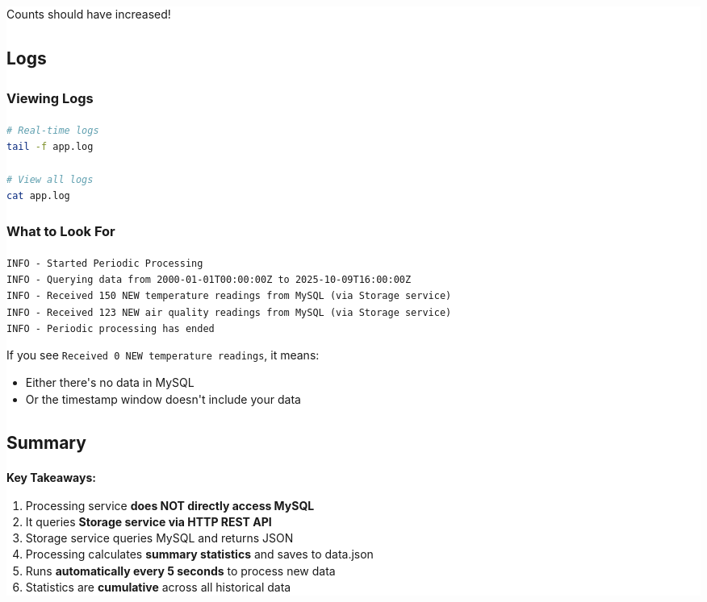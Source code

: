 Counts should have increased!

## Logs

### Viewing Logs
```bash
# Real-time logs
tail -f app.log

# View all logs
cat app.log
```

### What to Look For
```
INFO - Started Periodic Processing
INFO - Querying data from 2000-01-01T00:00:00Z to 2025-10-09T16:00:00Z
INFO - Received 150 NEW temperature readings from MySQL (via Storage service)
INFO - Received 123 NEW air quality readings from MySQL (via Storage service)
INFO - Periodic processing has ended
```

If you see `Received 0 NEW temperature readings`, it means:
- Either there's no data in MySQL
- Or the timestamp window doesn't include your data

## Summary

**Key Takeaways:**
1. Processing service **does NOT directly access MySQL**
2. It queries **Storage service via HTTP REST API**
3. Storage service queries MySQL and returns JSON
4. Processing calculates **summary statistics** and saves to data.json
5. Runs **automatically every 5 seconds** to process new data
6. Statistics are **cumulative** across all historical data
